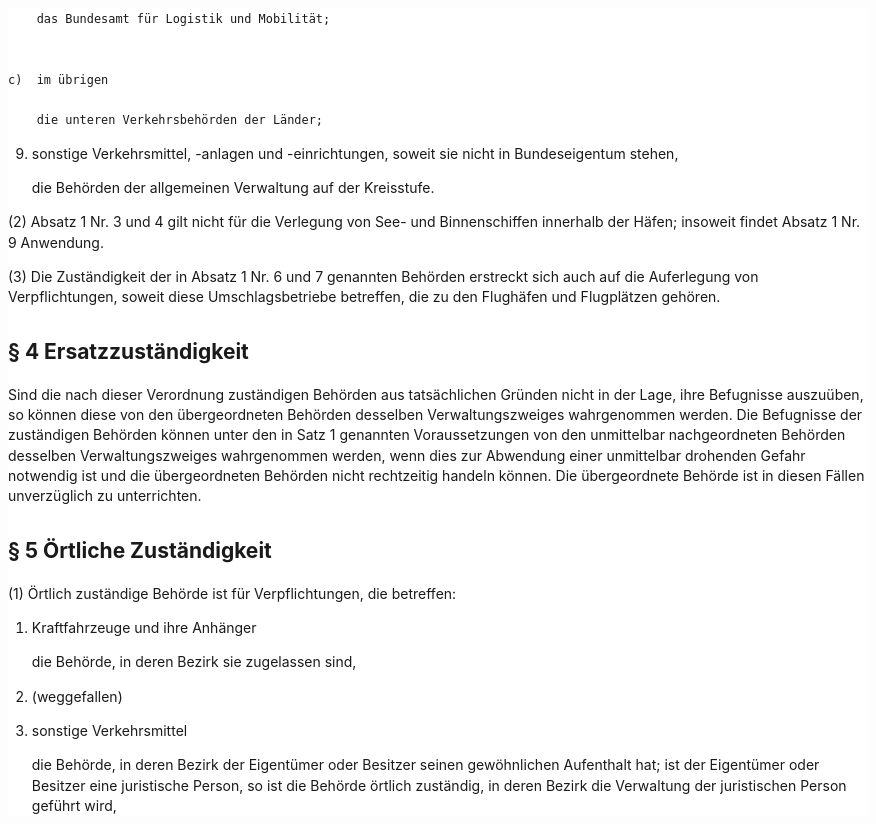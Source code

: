        das Bundesamt für Logistik und Mobilität;


    c)  im übrigen

        die unteren Verkehrsbehörden der Länder;





9.  sonstige Verkehrsmittel, -anlagen und -einrichtungen, soweit sie nicht
    in Bundeseigentum stehen,

    die Behörden der allgemeinen Verwaltung auf der Kreisstufe.




(2) Absatz 1 Nr. 3 und 4 gilt nicht für die Verlegung von See- und
Binnenschiffen innerhalb der Häfen; insoweit findet Absatz 1 Nr. 9
Anwendung.

(3) Die Zuständigkeit der in Absatz 1 Nr. 6 und 7 genannten Behörden
erstreckt sich auch auf die Auferlegung von Verpflichtungen, soweit
diese Umschlagsbetriebe betreffen, die zu den Flughäfen und
Flugplätzen gehören.


## § 4 Ersatzzuständigkeit

Sind die nach dieser Verordnung zuständigen Behörden aus tatsächlichen
Gründen nicht in der Lage, ihre Befugnisse auszuüben, so können diese
von den übergeordneten Behörden desselben Verwaltungszweiges
wahrgenommen werden. Die Befugnisse der zuständigen Behörden können
unter den in Satz 1 genannten Voraussetzungen von den unmittelbar
nachgeordneten Behörden desselben Verwaltungszweiges wahrgenommen
werden, wenn dies zur Abwendung einer unmittelbar drohenden Gefahr
notwendig ist und die übergeordneten Behörden nicht rechtzeitig
handeln können. Die übergeordnete Behörde ist in diesen Fällen
unverzüglich zu unterrichten.


## § 5 Örtliche Zuständigkeit

(1) Örtlich zuständige Behörde ist für Verpflichtungen, die betreffen:

1.  Kraftfahrzeuge und ihre Anhänger

    die Behörde, in deren Bezirk sie zugelassen sind,


2.  (weggefallen)


3.  sonstige Verkehrsmittel

    die Behörde, in deren Bezirk der Eigentümer oder Besitzer seinen
    gewöhnlichen Aufenthalt hat; ist der Eigentümer oder Besitzer eine
    juristische Person, so ist die Behörde örtlich zuständig, in deren
    Bezirk die Verwaltung der juristischen Person geführt wird,
